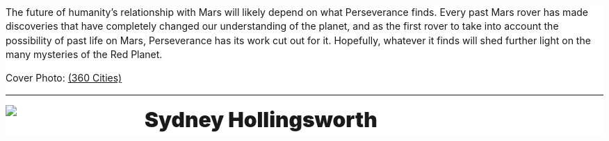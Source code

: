 The future of humanity’s relationship with Mars will likely depend on what Perseverance finds. Every past Mars rover has made discoveries that have completely changed our understanding of the planet, and as the first rover to take into account the possibility of past life on Mars, Perseverance has its work cut out for it. Hopefully, whatever it finds will shed further light on the many mysteries of the Red Planet.

Cover Photo: <a href="https://www.360cities.net/image/curiosity-rover-martian-solar-day-2#35.47,-7.67,110.0" target="_blank">(360 Cities)</a>

<hr>
<img src="{{ site.baseurl }}/images/writingTeam/noProfile.jpg" width="170" style="float: left; margin-right: 30px; margin-bottom: 20px;"/>
<div style="margin-bottom: 5%;">
<span style="font-size: 30px; font-weight: 900;">Sydney Hollingsworth</span>
<br>
</div>
